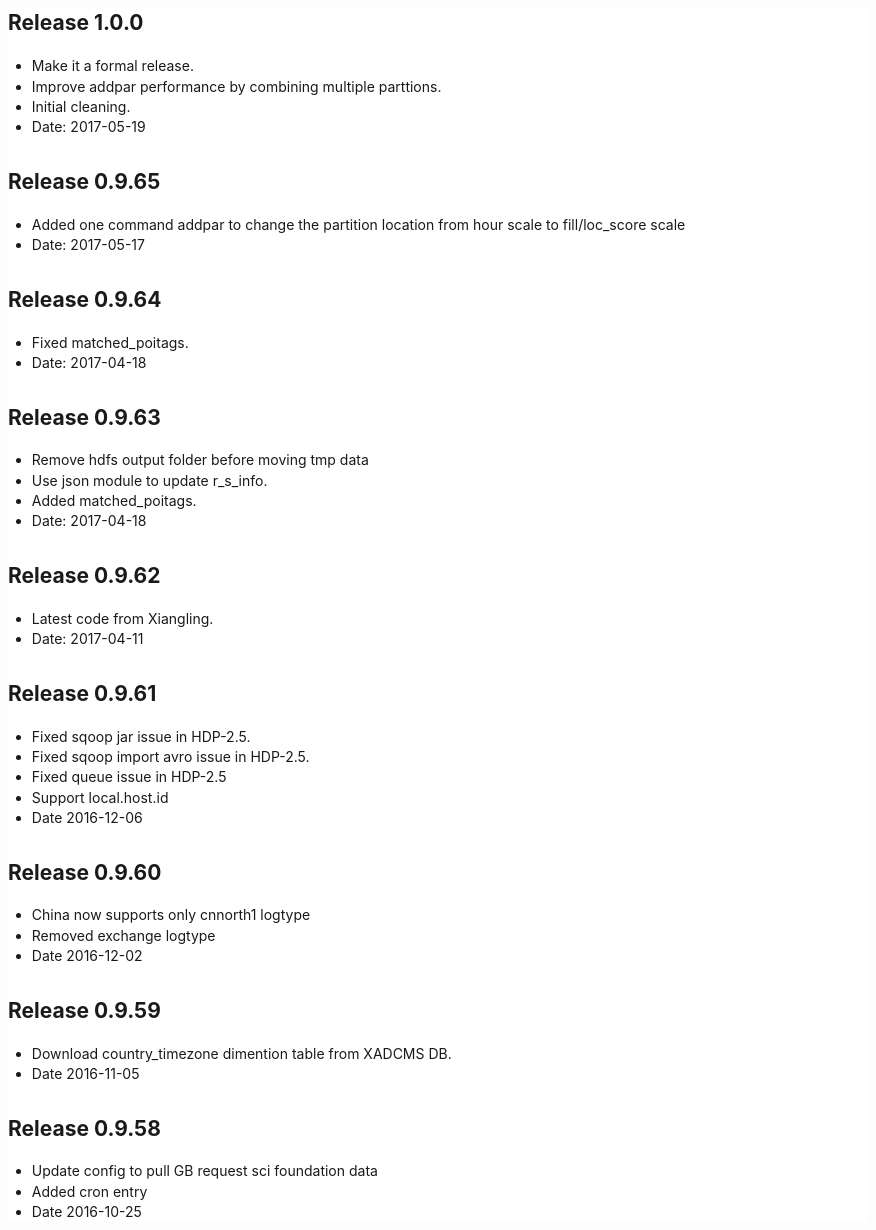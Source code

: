 Release 1.0.0
--------------
- Make it a formal release.
- Improve addpar performance by combining multiple parttions.
- Initial cleaning.
- Date: 2017-05-19

Release 0.9.65
--------------
- Added one command addpar to change the partition location from hour scale to fill/loc_score scale
- Date: 2017-05-17

Release 0.9.64
--------------
- Fixed matched_poitags.
- Date: 2017-04-18

Release 0.9.63
--------------
- Remove hdfs output folder before moving tmp data
- Use json module to update r_s_info.
- Added matched_poitags.
- Date: 2017-04-18

Release 0.9.62
--------------
- Latest code from Xiangling.
- Date: 2017-04-11

Release 0.9.61
--------------
- Fixed sqoop jar issue in HDP-2.5.
- Fixed sqoop import avro issue in HDP-2.5.
- Fixed queue issue in HDP-2.5
- Support local.host.id
- Date 2016-12-06

Release 0.9.60
--------------
- China now supports only cnnorth1 logtype
- Removed exchange logtype
- Date 2016-12-02

Release 0.9.59
--------------
- Download country_timezone dimention table from XADCMS DB.
- Date 2016-11-05

Release 0.9.58
--------------
- Update config to pull GB request sci foundation data
- Added cron entry
- Date 2016-10-25
